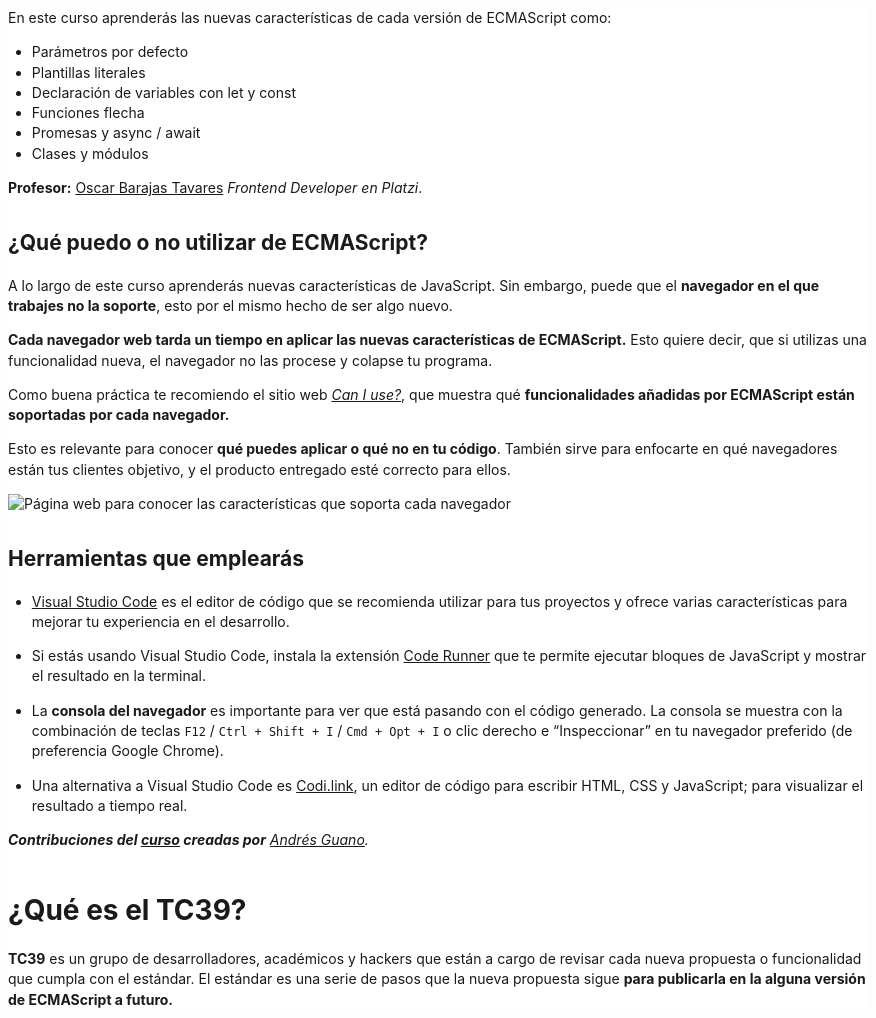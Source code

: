 En este curso aprenderás las nuevas características de cada versión de ECMAScript como:

- Parámetros por defecto
- Plantillas literales
- Declaración de variables con let y const
- Funciones flecha
- Promesas y async / await
- Clases y módulos

**Profesor:** [Oscar Barajas Tavares](https://platzi.com/profes/gndx/) _Frontend Developer en Platzi_.

## ¿Qué puedo o no utilizar de ECMAScript?

A lo largo de este curso aprenderás nuevas características de JavaScript. Sin embargo, puede que el **navegador en el que trabajes no la soporte**, esto por el mismo hecho de ser algo nuevo.

**Cada navegador web tarda un tiempo en aplicar las nuevas características de ECMAScript.** Esto quiere decir, que si utilizas una funcionalidad nueva, el navegador no las procese y colapse tu programa.

Como buena práctica te recomiendo el sitio web _[Can I use?](https://caniuse.com/)_, que muestra qué **funcionalidades añadidas por ECMAScript están soportadas por cada navegador.**

Esto es relevante para conocer **qué puedes aplicar o qué no en tu código**. También sirve para enfocarte en qué navegadores están tus clientes objetivo, y el producto entregado esté correcto para ellos.

![Página web para conocer las características que soporta cada navegador](https://static.platzi.com/media/articlases/Images/ecma02.png)

## Herramientas que emplearás

- [Visual Studio Code](https://code.visualstudio.com/download) es el editor de código que se recomienda utilizar para tus proyectos y ofrece varias características para mejorar tu experiencia en el desarrollo.
    
- Si estás usando Visual Studio Code, instala la extensión [Code Runner](https://marketplace.visualstudio.com/items?itemName=formulahendry.code-runner) que te permite ejecutar bloques de JavaScript y mostrar el resultado en la terminal.
    
- La **consola del navegador** es importante para ver que está pasando con el código generado. La consola se muestra con la combinación de teclas `F12` / `Ctrl + Shift + I` / `Cmd + Opt + I` o clic derecho e “Inspeccionar” en tu navegador preferido (de preferencia Google Chrome).
    
- Una alternativa a Visual Studio Code es [Codi.link](https://codi.link/), un editor de código para escribir HTML, CSS y JavaScript; para visualizar el resultado a tiempo real.
    

_**Contribuciones del [curso](https://platzi.com/cursos/ecmascript-nuevo/) creadas por** [Andrés Guano](https://platzi.com/p/andresguanov/)._

# ¿Qué es el TC39?
**TC39** es un grupo de desarrolladores, académicos y hackers que están a cargo de revisar cada nueva propuesta o funcionalidad que cumpla con el estándar. El estándar es una serie de pasos que la nueva propuesta sigue **para publicarla en la alguna versión de ECMAScript a futuro.**
